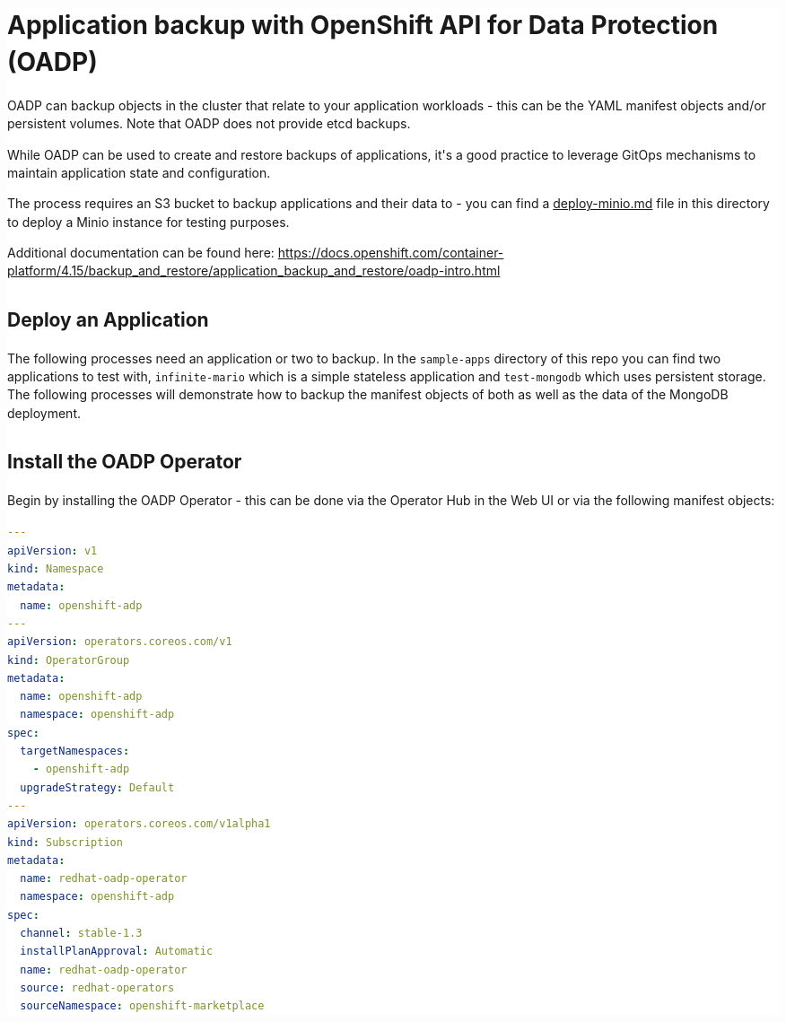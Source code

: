 # Application backup with OpenShift API for Data Protection (OADP)

OADP can backup objects in the cluster that relate to your application workloads - this can be the YAML manifest objects and/or persistent volumes.  Note that OADP does not provide etcd backups.

While OADP can be used to create and restore backups of applications, it's a good practice to leverage GitOps mechanisms to maintain application state and configuration.

The process requires an S3 bucket to backup applications and their data to - you can find a [deploy-minio.md](./deploy-minio.md) file in this directory to deploy a Minio instance for testing purposes.

Additional documentation can be found here: https://docs.openshift.com/container-platform/4.15/backup_and_restore/application_backup_and_restore/oadp-intro.html

## Deploy an Application

The following processes need an application or two to backup.  In the `sample-apps` directory of this repo you can find two applications to test with, `infinite-mario` which is a simple stateless application and `test-mongodb` which uses persistent storage.  The following processes will demonstrate how to backup the manifest objects of both as well as the data of the MongoDB deployment.

## Install the OADP Operator

Begin by installing the OADP Operator - this can be done via the Operator Hub in the Web UI or via the following manifest objects:

```yaml
---
apiVersion: v1
kind: Namespace
metadata:
  name: openshift-adp
---
apiVersion: operators.coreos.com/v1
kind: OperatorGroup
metadata:
  name: openshift-adp
  namespace: openshift-adp
spec:
  targetNamespaces:
    - openshift-adp
  upgradeStrategy: Default
---
apiVersion: operators.coreos.com/v1alpha1
kind: Subscription
metadata:
  name: redhat-oadp-operator
  namespace: openshift-adp
spec:
  channel: stable-1.3
  installPlanApproval: Automatic
  name: redhat-oadp-operator
  source: redhat-operators
  sourceNamespace: openshift-marketplace
```
